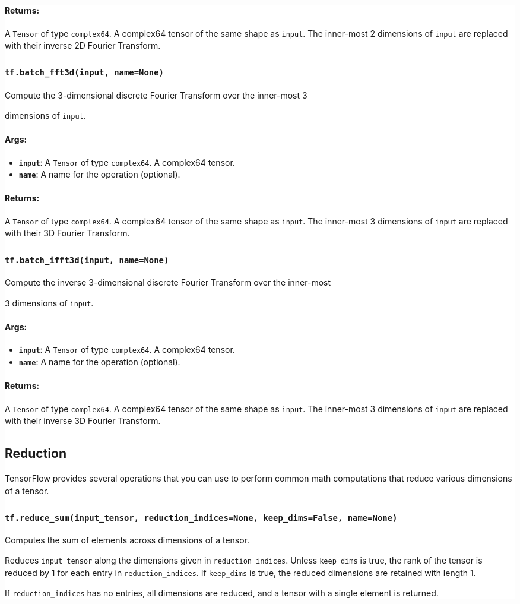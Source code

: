 #### Returns:

A `Tensor` of type `complex64`. A complex64 tensor of the same shape as `input`. The inner-most 2 dimensions of `input` are replaced with their inverse 2D Fourier Transform.

### `tf.batch_fft3d(input, name=None)` <a id="batch_fft3d"></a>

Compute the 3-dimensional discrete Fourier Transform over the inner-most 3

dimensions of `input`.

#### Args:

* **`input`**: A `Tensor` of type `complex64`. A complex64 tensor.
* **`name`**: A name for the operation \(optional\).

#### Returns:

A `Tensor` of type `complex64`. A complex64 tensor of the same shape as `input`. The inner-most 3 dimensions of `input` are replaced with their 3D Fourier Transform.

### `tf.batch_ifft3d(input, name=None)` <a id="batch_ifft3d"></a>

Compute the inverse 3-dimensional discrete Fourier Transform over the inner-most

3 dimensions of `input`.

#### Args:

* **`input`**: A `Tensor` of type `complex64`. A complex64 tensor.
* **`name`**: A name for the operation \(optional\).

#### Returns:

A `Tensor` of type `complex64`. A complex64 tensor of the same shape as `input`. The inner-most 3 dimensions of `input` are replaced with their inverse 3D Fourier Transform.

## Reduction

TensorFlow provides several operations that you can use to perform common math computations that reduce various dimensions of a tensor.

### `tf.reduce_sum(input_tensor, reduction_indices=None, keep_dims=False, name=None)` <a id="reduce_sum"></a>

Computes the sum of elements across dimensions of a tensor.

Reduces `input_tensor` along the dimensions given in `reduction_indices`. Unless `keep_dims` is true, the rank of the tensor is reduced by 1 for each entry in `reduction_indices`. If `keep_dims` is true, the reduced dimensions are retained with length 1.

If `reduction_indices` has no entries, all dimensions are reduced, and a tensor with a single element is returned.
